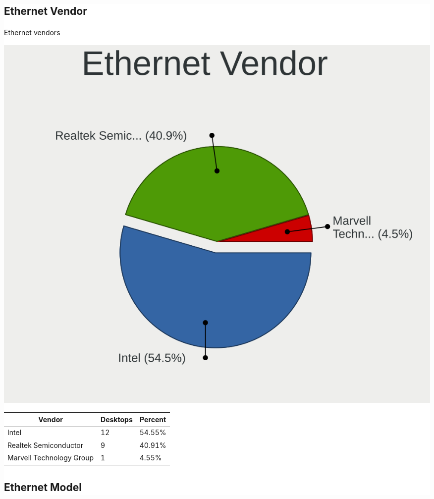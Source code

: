 Ethernet Vendor
---------------

Ethernet vendors

![Ethernet Vendor](./images/pie_chart/net_ethernet_vendor.svg)


| Vendor                   | Desktops | Percent |
|--------------------------|----------|---------|
| Intel                    | 12       | 54.55%  |
| Realtek Semiconductor    | 9        | 40.91%  |
| Marvell Technology Group | 1        | 4.55%   |

Ethernet Model
--------------
